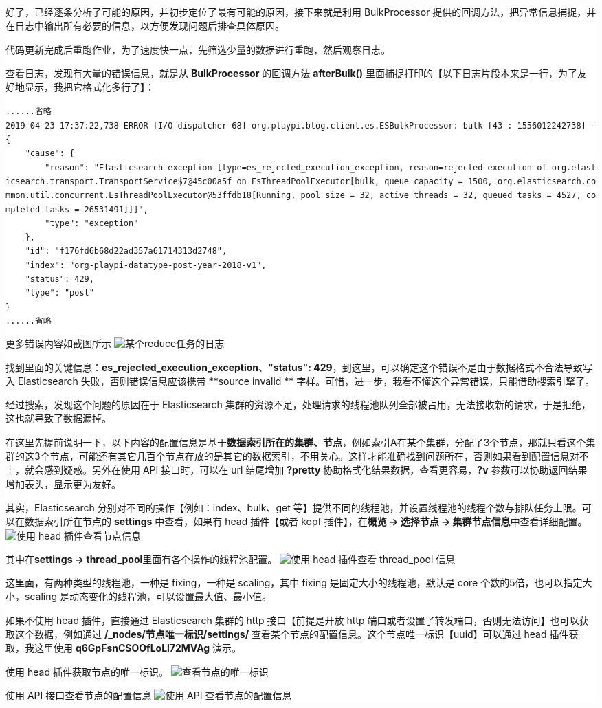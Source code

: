 好了，已经逐条分析了可能的原因，并初步定位了最有可能的原因，接下来就是利用 BulkProcessor 提供的回调方法，把异常信息捕捉，并在日志中输出所有必要的信息，以方便发现问题后排查具体原因。

代码更新完成后重跑作业，为了速度快一点，先筛选少量的数据进行重跑，然后观察日志。

查看日志，发现有大量的错误信息，就是从 **BulkProcessor** 的回调方法 **afterBulk()** 里面捕捉打印的【以下日志片段本来是一行，为了友好地显示，我把它格式化多行了】：

```
......省略
2019-04-23 17:37:22,738 ERROR [I/O dispatcher 68] org.playpi.blog.client.es.ESBulkProcessor: bulk [43 : 1556012242738] - 
{
    "cause": {
        "reason": "Elasticsearch exception [type=es_rejected_execution_exception, reason=rejected execution of org.elasticsearch.transport.TransportService$7@45c00a5f on EsThreadPoolExecutor[bulk, queue capacity = 1500, org.elasticsearch.common.util.concurrent.EsThreadPoolExecutor@53ffdb18[Running, pool size = 32, active threads = 32, queued tasks = 4527, completed tasks = 26531491]]]",
        "type": "exception"
    },
    "id": "f176fd6b68d22ad357a61714313d2748",
    "index": "org-playpi-datatype-post-year-2018-v1",
    "status": 429,
    "type": "post"
}
......省略
```

更多错误内容如截图所示
![某个reduce任务的日志](https://raw.githubusercontent.com/iplaypi/img-playpi/master/img/old/b7f2e3a3gy1g2cy72abpej20xt0bxq54.jpg "某个reduce任务的日志")

找到里面的关键信息：**es_rejected_execution_exception**、**"status": 429**，到这里，可以确定这个错误不是由于数据格式不合法导致写入 Elasticsearch 失败，否则错误信息应该携带 **source invalid ** 字样。可惜，进一步，我看不懂这个异常错误，只能借助搜索引擎了。

经过搜索，发现这个问题的原因在于 Elasticsearch 集群的资源不足，处理请求的线程池队列全部被占用，无法接收新的请求，于是拒绝，这也就导致了数据漏掉。

在这里先提前说明一下，以下内容的配置信息是基于**数据索引所在的集群、节点**，例如索引A在某个集群，分配了3个节点，那就只看这个集群的这3个节点，可能还有其它几百个节点存放的是其它的数据索引，不用关心。这样才能准确找到问题所在，否则如果看到配置信息对不上，就会感到疑惑。另外在使用 API 接口时，可以在 url 结尾增加 **?pretty** 协助格式化结果数据，查看更容易，**?v** 参数可以协助返回结果增加表头，显示更为友好。

其实，Elasticsearch 分别对不同的操作【例如：index、bulk、get 等】提供不同的线程池，并设置线程池的线程个数与排队任务上限。可以在数据索引所在节点的 **settings** 中查看，如果有 head 插件【或者 kopf 插件】，在**概览 -> 选择节点 -> 集群节点信息**中查看详细配置。
![使用 head 插件查看节点信息](https://raw.githubusercontent.com/iplaypi/img-playpi/master/img/old/b7f2e3a3gy1g2cy83tslkj20iq0k5t93.jpg "使用 head 插件查看节点信息")

其中在**settings -> thread_pool**里面有各个操作的线程池配置。
![使用 head 插件查看 thread_pool 信息](https://raw.githubusercontent.com/iplaypi/img-playpi/master/img/old/b7f2e3a3gy1g2cy8baeesj20ek0f7zki.jpg "使用 head 插件查看 thread_pool 信息")

这里面，有两种类型的线程池，一种是 fixing，一种是 scaling，其中 fixing 是固定大小的线程池，默认是 core 个数的5倍，也可以指定大小，scaling 是动态变化的线程池，可以设置最大值、最小值。

如果不使用 head 插件，直接通过 Elasticsearch 集群的 http 接口【前提是开放 http 端口或者设置了转发端口，否则无法访问】也可以获取这个数据，例如通过 **/\_nodes/节点唯一标识/settings/** 查看某个节点的配置信息。这个节点唯一标识【uuid】可以通过 head 插件获取，我这里使用 **q6GpFsnCSOOfLoLl72MVAg** 演示。

使用 head 插件获取节点的唯一标识。
![查看节点的唯一标识](https://raw.githubusercontent.com/iplaypi/img-playpi/master/img/old/b7f2e3a3gy1g2cy972bq0j20md07p3yj.jpg "查看节点的唯一标识")

使用 API 接口查看节点的配置信息
![使用 API 查看节点的配置信息](https://raw.githubusercontent.com/iplaypi/img-playpi/master/img/old/b7f2e3a3gy1g2cy9knbhej20ra0mm3z0.jpg "使用 API 查看节点的配置信息")
